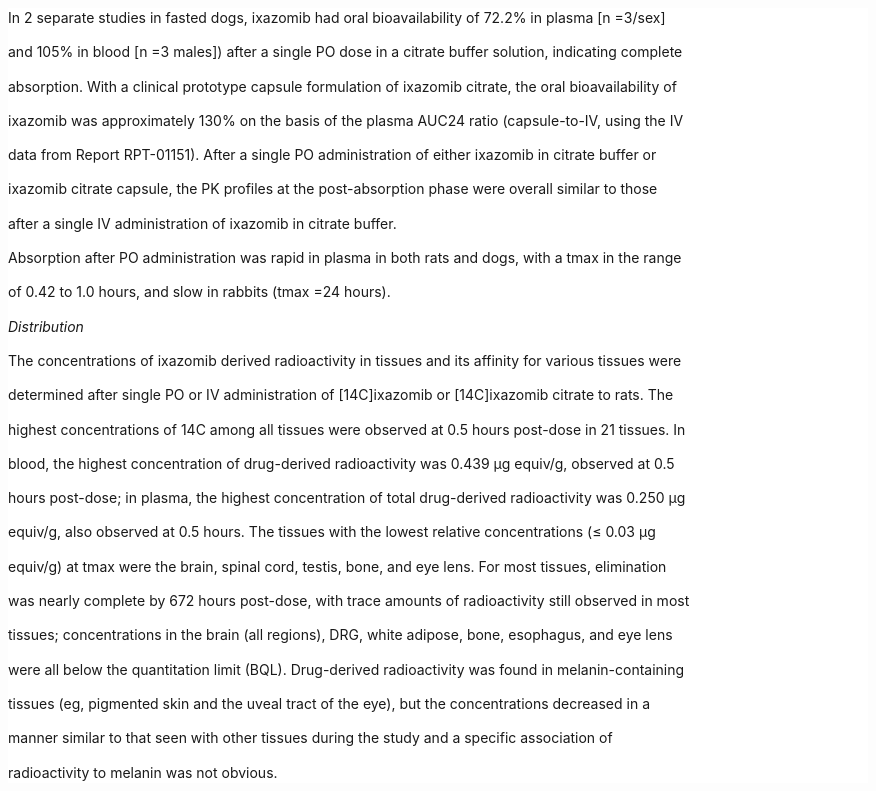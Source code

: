 In 2 separate studies in fasted dogs, ixazomib had oral bioavailability of 72.2% in plasma [n =3/sex]

and 105% in blood [n =3 males]) after a single PO dose in a citrate buffer solution, indicating complete

absorption. With a clinical prototype capsule formulation of ixazomib citrate, the oral bioavailability of

ixazomib was approximately 130% on the basis of the plasma AUC24 ratio (capsule-to-IV, using the IV

data from Report RPT-01151). After a single PO administration of either ixazomib in citrate buffer or

ixazomib citrate capsule, the PK profiles at the post-absorption phase were overall similar to those

after a single IV administration of ixazomib in citrate buffer.

Absorption after PO administration was rapid in plasma in both rats and dogs, with a tmax in the range

of 0.42 to 1.0 hours, and slow in rabbits (tmax =24 hours).

*Distribution*

The concentrations of ixazomib derived radioactivity in tissues and its affinity for various tissues were

determined after single PO or IV administration of [14C]ixazomib or [14C]ixazomib citrate to rats. The

highest concentrations of 14C among all tissues were observed at 0.5 hours post-dose in 21 tissues. In

blood, the highest concentration of drug-derived radioactivity was 0.439 µg equiv/g, observed at 0.5

hours post-dose; in plasma, the highest concentration of total drug-derived radioactivity was 0.250 µg

equiv/g, also observed at 0.5 hours. The tissues with the lowest relative concentrations (≤ 0.03 µg

equiv/g) at tmax were the brain, spinal cord, testis, bone, and eye lens. For most tissues, elimination

was nearly complete by 672 hours post-dose, with trace amounts of radioactivity still observed in most

tissues; concentrations in the brain (all regions), DRG, white adipose, bone, esophagus, and eye lens

were all below the quantitation limit (BQL). Drug-derived radioactivity was found in melanin-containing

tissues (eg, pigmented skin and the uveal tract of the eye), but the concentrations decreased in a

manner similar to that seen with other tissues during the study and a specific association of

radioactivity to melanin was not obvious.

